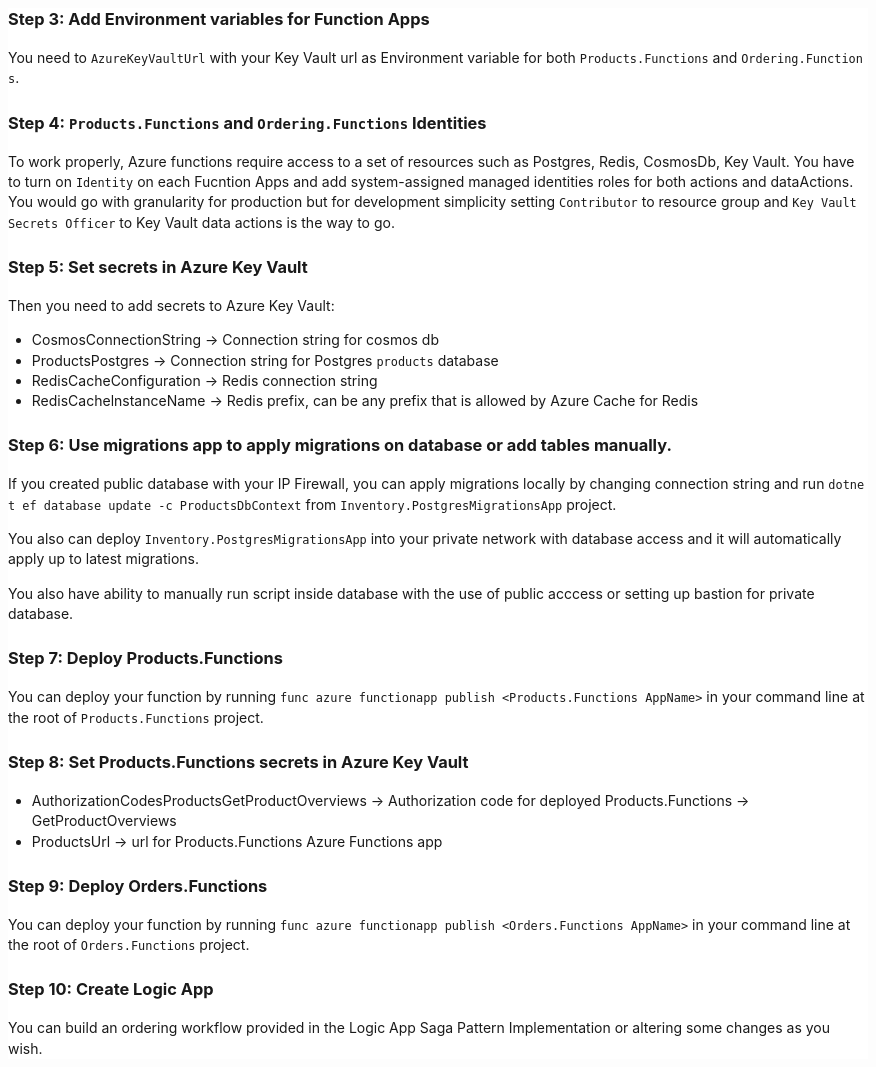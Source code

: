 ### Step 3: Add Environment variables for Function Apps
You need to `AzureKeyVaultUrl` with your Key Vault url as Environment variable for both `Products.Functions` and `Ordering.Functions`.

### Step 4: `Products.Functions` and `Ordering.Functions` Identities
To work properly, Azure functions require access to a set of resources such as Postgres, Redis, CosmosDb, Key Vault.
You have to turn on `Identity` on each Fucntion Apps and add system-assigned managed identities roles for both actions and dataActions.
You would go with granularity for production but for development simplicity setting `Contributor` to resource group and `Key Vault Secrets Officer` to Key Vault data actions is the way to go.

### Step 5: Set secrets in Azure Key Vault
Then you need to add secrets to Azure Key Vault:
- CosmosConnectionString -> Connection string for cosmos db
- ProductsPostgres -> Connection string for Postgres `products` database
- RedisCacheConfiguration -> Redis connection string
- RedisCachelnstanceName -> Redis prefix, can be any prefix that is allowed by Azure Cache for Redis

### Step 6: Use migrations app to apply migrations on database or add tables manually.
If you created public database with your IP Firewall, you can apply migrations locally by changing connection string and run `dotnet ef database update -c ProductsDbContext` from `Inventory.PostgresMigrationsApp` project.

You also can deploy `Inventory.PostgresMigrationsApp` into your private network with database access and it will automatically apply up to latest migrations.

You also have ability to manually run script inside database with the use of public acccess or setting up bastion for private database.

### Step 7: Deploy Products.Functions
You can deploy your function by running `func azure functionapp publish <Products.Functions AppName>` in your command line at the root of `Products.Functions` project.

### Step 8: Set Products.Functions secrets in Azure Key Vault
- AuthorizationCodesProductsGetProductOverviews -> Authorization code for deployed Products.Functions -> GetProductOverviews
- ProductsUrl -> url for Products.Functions Azure Functions app

### Step 9: Deploy Orders.Functions
You can deploy your function by running `func azure functionapp publish <Orders.Functions AppName>` in your command line at the root of `Orders.Functions` project.

### Step 10: Create Logic App
You can build an ordering workflow provided in the Logic App Saga Pattern Implementation or altering some changes as you wish.
